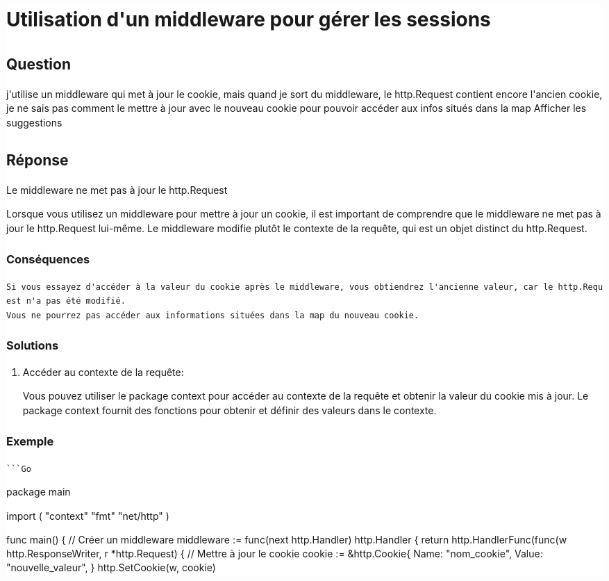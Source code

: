 # Utilisation d'un middleware pour gérer les sessions

## Question

j'utilise un middleware qui met à jour le cookie, mais quand je sort du middleware, le http.Request contient encore l'ancien cookie, je ne sais pas comment le mettre à jour avec le nouveau cookie pour pouvoir accéder aux infos situés dans la map
Afficher les suggestions

## Réponse

Le middleware ne met pas à jour le http.Request

Lorsque vous utilisez un middleware pour mettre à jour un cookie, il est important de comprendre que le middleware ne met pas à jour le http.Request lui-même. Le middleware modifie plutôt le contexte de la requête, qui est un objet distinct du http.Request.

### Conséquences

    Si vous essayez d'accéder à la valeur du cookie après le middleware, vous obtiendrez l'ancienne valeur, car le http.Request n'a pas été modifié.
    Vous ne pourrez pas accéder aux informations situées dans la map du nouveau cookie.

### Solutions

1. Accéder au contexte de la requête:

    Vous pouvez utiliser le package context pour accéder au contexte de la requête et obtenir la valeur du cookie mis à jour.
    Le package context fournit des fonctions pour obtenir et définir des valeurs dans le contexte.

### Exemple

    ```Go

package main

import (
    "context"
    "fmt"
    "net/http"
)

func main() {
    // Créer un middleware
    middleware := func(next http.Handler) http.Handler {
        return http.HandlerFunc(func(w http.ResponseWriter, r *http.Request) {
            // Mettre à jour le cookie
            cookie := &http.Cookie{
                Name:  "nom_cookie",
                Value: "nouvelle_valeur",
            }
            http.SetCookie(w, cookie)
